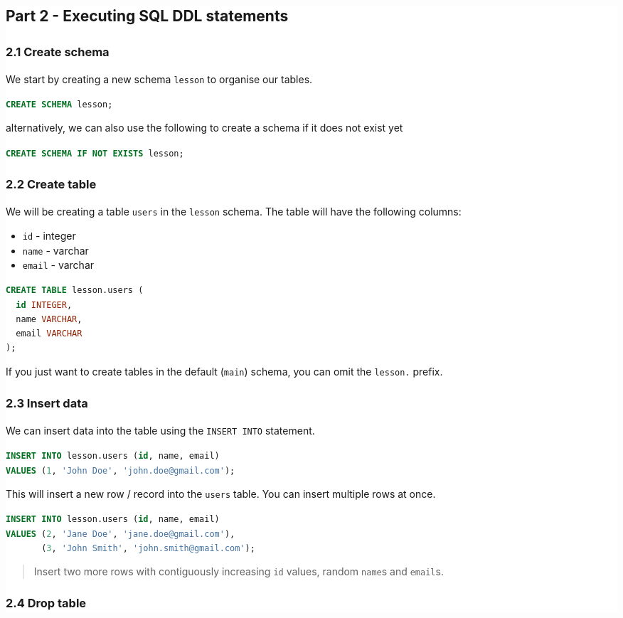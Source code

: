 ## Part 2 - Executing SQL DDL statements

### 2.1 Create schema

We start by creating a new schema `lesson` to organise our tables.

```sql
CREATE SCHEMA lesson;
```

alternatively, we can also use the following to create a schema if it does not exist yet

```sql
CREATE SCHEMA IF NOT EXISTS lesson;
```

### 2.2 Create table

We will be creating a table `users` in the `lesson` schema. The table will have the following columns:

- `id` - integer
- `name` - varchar
- `email` - varchar

```sql
CREATE TABLE lesson.users (
  id INTEGER,
  name VARCHAR,
  email VARCHAR
);
```

If you just want to create tables in the default (`main`) schema, you can omit the `lesson.` prefix.

### 2.3 Insert data

We can insert data into the table using the `INSERT INTO` statement.

```sql
INSERT INTO lesson.users (id, name, email)
VALUES (1, 'John Doe', 'john.doe@gmail.com');
```

This will insert a new row / record into the `users` table. You can insert multiple rows at once.

```sql
INSERT INTO lesson.users (id, name, email)
VALUES (2, 'Jane Doe', 'jane.doe@gmail.com'),
       (3, 'John Smith', 'john.smith@gmail.com');
```

> Insert two more rows with contiguously increasing `id` values, random `name`s and `email`s.

### 2.4 Drop table
